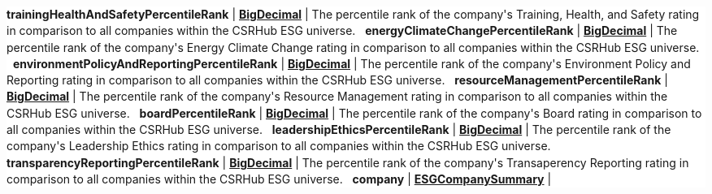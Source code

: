 **trainingHealthAndSafetyPercentileRank** | [**BigDecimal**](BigDecimal.md) | The percentile rank of the company&#39;s Training, Health, and Safety rating in comparison to all companies within the CSRHub ESG universe. &nbsp;
**energyClimateChangePercentileRank** | [**BigDecimal**](BigDecimal.md) | The percentile rank of the company&#39;s Energy Climate Change rating in comparison to all companies within the CSRHub ESG universe. &nbsp;
**environmentPolicyAndReportingPercentileRank** | [**BigDecimal**](BigDecimal.md) | The percentile rank of the company&#39;s Environment Policy and Reporting rating in comparison to all companies within the CSRHub ESG universe. &nbsp;
**resourceManagementPercentileRank** | [**BigDecimal**](BigDecimal.md) | The percentile rank of the company&#39;s Resource Management rating in comparison to all companies within the CSRHub ESG universe. &nbsp;
**boardPercentileRank** | [**BigDecimal**](BigDecimal.md) | The percentile rank of the company&#39;s Board rating in comparison to all companies within the CSRHub ESG universe. &nbsp;
**leadershipEthicsPercentileRank** | [**BigDecimal**](BigDecimal.md) | The percentile rank of the company&#39;s Leadership Ethics rating in comparison to all companies within the CSRHub ESG universe. &nbsp;
**transparencyReportingPercentileRank** | [**BigDecimal**](BigDecimal.md) | The percentile rank of the company&#39;s Transaperency Reporting rating in comparison to all companies within the CSRHub ESG universe. &nbsp;
**company** | [**ESGCompanySummary**](ESGCompanySummary.md) |  &nbsp;

[//]: # (END_DEFINITION)


[//]: # (CONTAINED_CLASS:LocalDate)


[//]: # (CONTAINED_CLASS:BigDecimal)


[//]: # (CONTAINED_CLASS:BigDecimal)


[//]: # (CONTAINED_CLASS:BigDecimal)


[//]: # (CONTAINED_CLASS:BigDecimal)


[//]: # (CONTAINED_CLASS:BigDecimal)


[//]: # (CONTAINED_CLASS:BigDecimal)


[//]: # (CONTAINED_CLASS:BigDecimal)


[//]: # (CONTAINED_CLASS:BigDecimal)


[//]: # (CONTAINED_CLASS:BigDecimal)


[//]: # (CONTAINED_CLASS:BigDecimal)


[//]: # (CONTAINED_CLASS:BigDecimal)


[//]: # (CONTAINED_CLASS:BigDecimal)


[//]: # (CONTAINED_CLASS:BigDecimal)


[//]: # (CONTAINED_CLASS:BigDecimal)


[//]: # (CONTAINED_CLASS:BigDecimal)


[//]: # (CONTAINED_CLASS:BigDecimal)


[//]: # (CONTAINED_CLASS:BigDecimal)


[//]: # (CONTAINED_CLASS:BigDecimal)


[//]: # (CONTAINED_CLASS:BigDecimal)


[//]: # (CONTAINED_CLASS:BigDecimal)


[//]: # (CONTAINED_CLASS:BigDecimal)


[//]: # (CONTAINED_CLASS:BigDecimal)


[//]: # (CONTAINED_CLASS:BigDecimal)


[//]: # (CONTAINED_CLASS:BigDecimal)


[//]: # (CONTAINED_CLASS:BigDecimal)


[//]: # (CLASS:ESGComprehensiveRatingWithCompany)
[//]: # (KIND:object)
[//]: # (START_DEFINITION)
[//]: # (CONTAINED_CLASS:ESGCompanySummary)